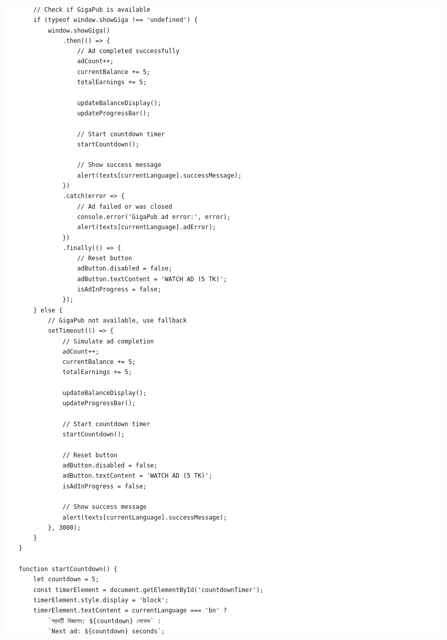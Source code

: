             // Check if GigaPub is available
            if (typeof window.showGiga !== 'undefined') {
                window.showGiga()
                    .then(() => {
                        // Ad completed successfully
                        adCount++;
                        currentBalance += 5;
                        totalEarnings += 5;
                        
                        updateBalanceDisplay();
                        updateProgressBar();
                        
                        // Start countdown timer
                        startCountdown();
                        
                        // Show success message
                        alert(texts[currentLanguage].successMessage);
                    })
                    .catch(error => {
                        // Ad failed or was closed
                        console.error('GigaPub ad error:', error);
                        alert(texts[currentLanguage].adError);
                    })
                    .finally(() => {
                        // Reset button
                        adButton.disabled = false;
                        adButton.textContent = 'WATCH AD (5 TK)';
                        isAdInProgress = false;
                    });
            } else {
                // GigaPub not available, use fallback
                setTimeout(() => {
                    // Simulate ad completion
                    adCount++;
                    currentBalance += 5;
                    totalEarnings += 5;
                    
                    updateBalanceDisplay();
                    updateProgressBar();
                    
                    // Start countdown timer
                    startCountdown();
                    
                    // Reset button
                    adButton.disabled = false;
                    adButton.textContent = 'WATCH AD (5 TK)';
                    isAdInProgress = false;
                    
                    // Show success message
                    alert(texts[currentLanguage].successMessage);
                }, 3000);
            }
        }

        function startCountdown() {
            let countdown = 5;
            const timerElement = document.getElementById('countdownTimer');
            timerElement.style.display = 'block';
            timerElement.textContent = currentLanguage === 'bn' ? 
                `পরবর্তী বিজ্ঞাপন: ${countdown} সেকেন্ড` : 
                `Next ad: ${countdown} seconds`;
            